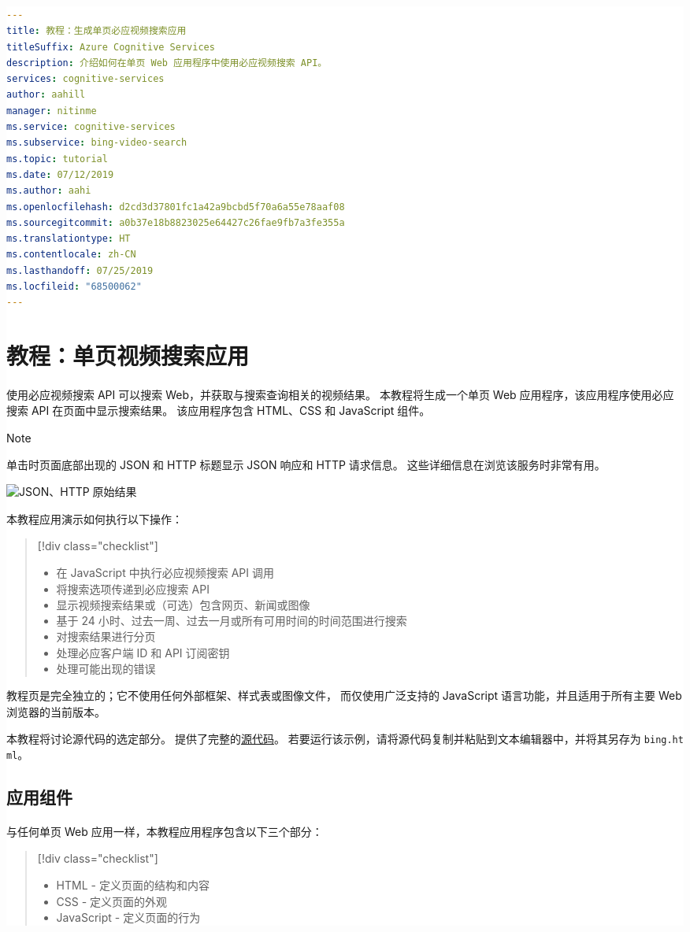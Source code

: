 ```yaml
---
title: 教程：生成单页必应视频搜索应用
titleSuffix: Azure Cognitive Services
description: 介绍如何在单页 Web 应用程序中使用必应视频搜索 API。
services: cognitive-services
author: aahill
manager: nitinme
ms.service: cognitive-services
ms.subservice: bing-video-search
ms.topic: tutorial
ms.date: 07/12/2019
ms.author: aahi
ms.openlocfilehash: d2cd3d37801fc1a42a9bcbd5f70a6a55e78aaf08
ms.sourcegitcommit: a0b37e18b8823025e64427c26fae9fb7a3fe355a
ms.translationtype: HT
ms.contentlocale: zh-CN
ms.lasthandoff: 07/25/2019
ms.locfileid: "68500062"
---
```

# <a name="tutorial-single-page-video-search-app"></a>教程：单页视频搜索应用
使用必应视频搜索 API 可以搜索 Web，并获取与搜索查询相关的视频结果。 本教程将生成一个单页 Web 应用程序，该应用程序使用必应搜索 API 在页面中显示搜索结果。 该应用程序包含 HTML、CSS 和 JavaScript 组件。



> [!NOTE]
> 单击时页面底部出现的 JSON 和 HTTP 标题显示 JSON 响应和 HTTP 请求信息。 这些详细信息在浏览该服务时非常有用。

![JSON、HTTP 原始结果](./media/json-http-raw-results.png)

本教程应用演示如何执行以下操作：
> [!div class="checklist"]
> * 在 JavaScript 中执行必应视频搜索 API 调用
> * 将搜索选项传递到必应搜索 API
> * 显示视频搜索结果或（可选）包含网页、新闻或图像
> * 基于 24 小时、过去一周、过去一月或所有可用时间的时间范围进行搜索
> * 对搜索结果进行分页
> * 处理必应客户端 ID 和 API 订阅密钥
> * 处理可能出现的错误

教程页是完全独立的；它不使用任何外部框架、样式表或图像文件， 而仅使用广泛支持的 JavaScript 语言功能，并且适用于所有主要 Web 浏览器的当前版本。

本教程将讨论源代码的选定部分。 提供了完整的[源代码](tutorial-bing-video-search-single-page-app-source.md)。 若要运行该示例，请将源代码复制并粘贴到文本编辑器中，并将其另存为 `bing.html`。

## <a name="app-components"></a>应用组件
与任何单页 Web 应用一样，本教程应用程序包含以下三个部分：

> [!div class="checklist"]
> * HTML - 定义页面的结构和内容
> * CSS - 定义页面的外观
> * JavaScript - 定义页面的行为
